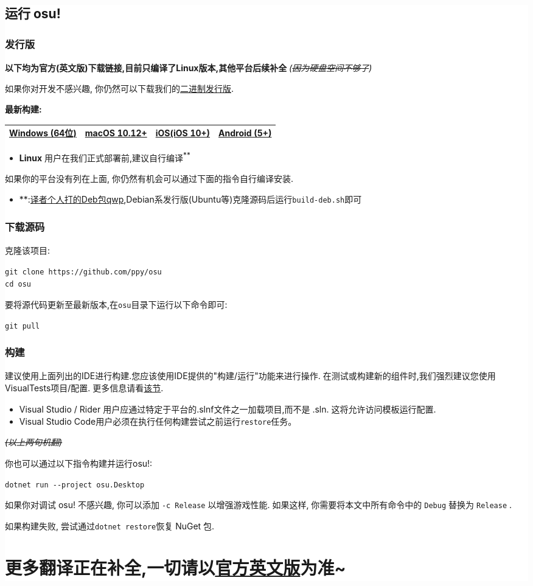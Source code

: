 
## 运行 osu!

### 发行版

**以下均为官方(英文版)下载链接,目前只编译了Linux版本,其他平台后续补全** *(~~因为硬盘空间不够了~~)*

如果你对开发不感兴趣, 你仍然可以下载我们的[二进制发行版](https://github.com/ppy/osu/releases).

**最新构建:**


| [Windows (64位)](https://github.com/ppy/osu/releases/latest/download/install.exe)  | [macOS 10.12+](https://github.com/ppy/osu/releases/latest/download/osu.app.zip) | [iOS(iOS 10+)](https://testflight.apple.com/join/2tLcjWlF) | [Android (5+)](https://github.com/ppy/osu/releases/latest/download/sh.ppy.osulazer.apk)
| ------------- | ------------- | ------------- | ------------- |

- **Linux** 用户在我们正式部署前,建议自行编译<sup>**</sup>

如果你的平台没有列在上面, 你仍然有机会可以通过下面的指令自行编译安装.

- **:[译者个人打的Deb包qwp](https://github.com/MATRIX-feather/osulazer-package),Debian系发行版(Ubuntu等)克隆源码后运行`build-deb.sh`即可

### 下载源码

克隆该项目:

```shell
git clone https://github.com/ppy/osu
cd osu
```

要将源代码更新至最新版本,在`osu`目录下运行以下命令即可:

```shell
git pull
```

### 构建

建议使用上面列出的IDE进行构建.您应该使用IDE提供的"构建/运行"功能来进行操作. 在测试或构建新的组件时,我们强烈建议您使用VisualTests项目/配置. 更多信息请看[该节](#contributing).

- Visual Studio / Rider 用户应通过特定于平台的.slnf文件之一加载项目,而不是 .sln. 这将允许访问模板运行配置.
- Visual Studio Code用户必须在执行任何构建尝试之前运行`restore`任务。

*~~(以上两句机翻)~~*


你也可以通过以下指令构建并运行osu!:

```shell
dotnet run --project osu.Desktop
```

如果你对调试 osu! 不感兴趣, 你可以添加 `-c Release` 以增强游戏性能. 如果这样, 你需要将本文中所有命令中的 `Debug` 替换为 `Release` .

如果构建失败, 尝试通过`dotnet restore`恢复 NuGet 包.


# 更多翻译正在补全,一切请以[官方英文版](https://github.com/ppy/osu/blob/master/README.md)为准~
